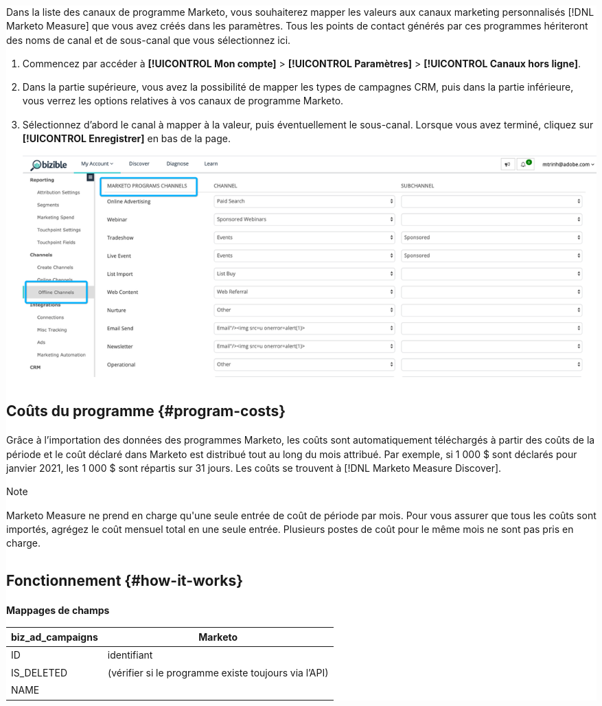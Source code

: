 Dans la liste des canaux de programme Marketo, vous souhaiterez mapper les valeurs aux canaux marketing personnalisés [!DNL Marketo Measure] que vous avez créés dans les paramètres. Tous les points de contact générés par ces programmes hériteront des noms de canal et de sous-canal que vous sélectionnez ici.

1. Commencez par accéder à **[!UICONTROL Mon compte]** > **[!UICONTROL Paramètres]** > **[!UICONTROL Canaux hors ligne]**.

1. Dans la partie supérieure, vous avez la possibilité de mapper les types de campagnes CRM, puis dans la partie inférieure, vous verrez les options relatives à vos canaux de programme Marketo.

1. Sélectionnez d’abord le canal à mapper à la valeur, puis éventuellement le sous-canal. Lorsque vous avez terminé, cliquez sur **[!UICONTROL Enregistrer]** en bas de la page.

   ![](assets/eleven.png)

## Coûts du programme {#program-costs}

Grâce à l’importation des données des programmes Marketo, les coûts sont automatiquement téléchargés à partir des coûts de la période et le coût déclaré dans Marketo est distribué tout au long du mois attribué. Par exemple, si 1 000 $ sont déclarés pour janvier 2021, les 1 000 $ sont répartis sur 31 jours. Les coûts se trouvent à [!DNL Marketo Measure Discover].

>[!NOTE]
>
>Marketo Measure ne prend en charge qu&#39;une seule entrée de coût de période par mois. Pour vous assurer que tous les coûts sont importés, agrégez le coût mensuel total en une seule entrée. Plusieurs postes de coût pour le même mois ne sont pas pris en charge.

## Fonctionnement {#how-it-works}

**Mappages de champs**

<table><thead>
  <tr> 
   <th>biz_ad_campaigns</th> 
   <th>Marketo</th> 
  </tr></thead>
<tbody>
  <tr> 
   <td>ID</td> 
   <td>identifiant</td> 
  </tr> 
  <tr> 
   <td>IS_DELETED</td> 
   <td>(vérifier si le programme existe toujours via l’API)</td> 
  </tr> 
  <tr> 
   <td>NAME</td> 